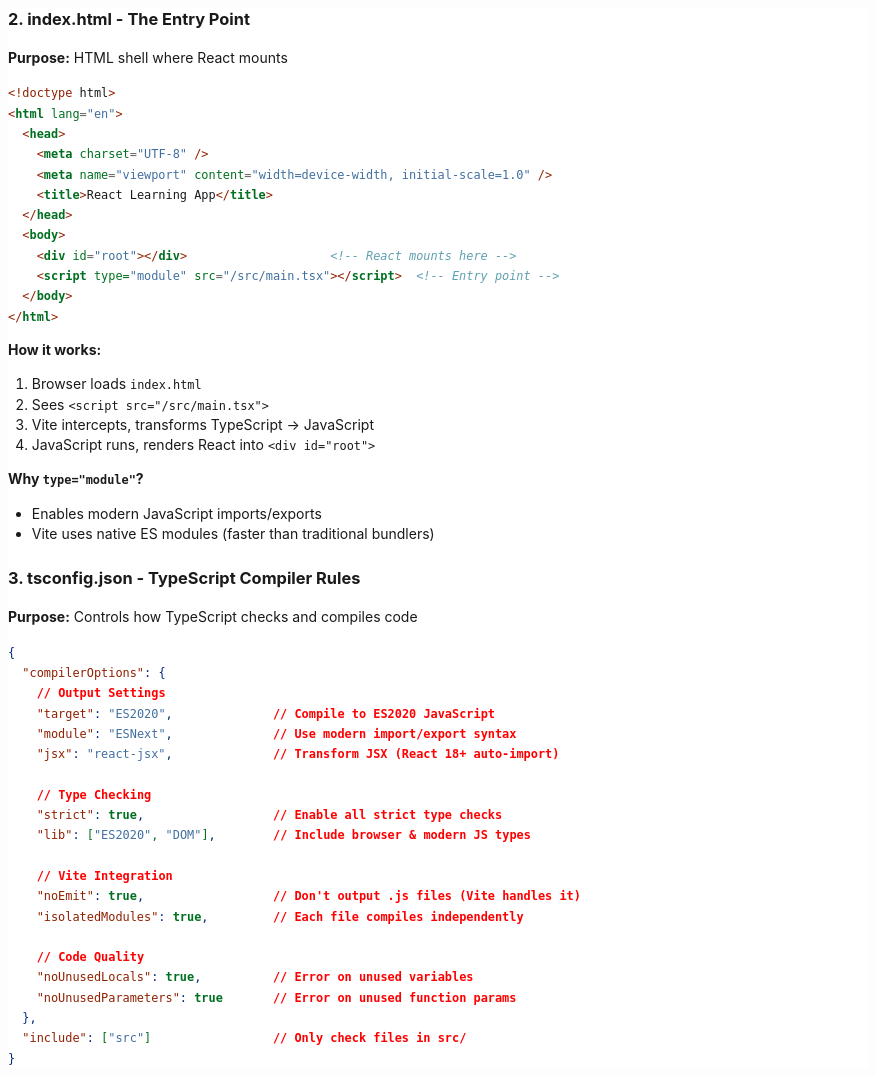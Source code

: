 ### 2. index.html - The Entry Point
**Purpose:** HTML shell where React mounts

```html
<!doctype html>
<html lang="en">
  <head>
    <meta charset="UTF-8" />
    <meta name="viewport" content="width=device-width, initial-scale=1.0" />
    <title>React Learning App</title>
  </head>
  <body>
    <div id="root"></div>                    <!-- React mounts here -->
    <script type="module" src="/src/main.tsx"></script>  <!-- Entry point -->
  </body>
</html>
```

**How it works:**
1. Browser loads `index.html`
2. Sees `<script src="/src/main.tsx">`
3. Vite intercepts, transforms TypeScript → JavaScript
4. JavaScript runs, renders React into `<div id="root">`

**Why `type="module"`?**
- Enables modern JavaScript imports/exports
- Vite uses native ES modules (faster than traditional bundlers)

### 3. tsconfig.json - TypeScript Compiler Rules
**Purpose:** Controls how TypeScript checks and compiles code

```json
{
  "compilerOptions": {
    // Output Settings
    "target": "ES2020",              // Compile to ES2020 JavaScript
    "module": "ESNext",              // Use modern import/export syntax
    "jsx": "react-jsx",              // Transform JSX (React 18+ auto-import)

    // Type Checking
    "strict": true,                  // Enable all strict type checks
    "lib": ["ES2020", "DOM"],        // Include browser & modern JS types

    // Vite Integration
    "noEmit": true,                  // Don't output .js files (Vite handles it)
    "isolatedModules": true,         // Each file compiles independently

    // Code Quality
    "noUnusedLocals": true,          // Error on unused variables
    "noUnusedParameters": true       // Error on unused function params
  },
  "include": ["src"]                 // Only check files in src/
}
```
